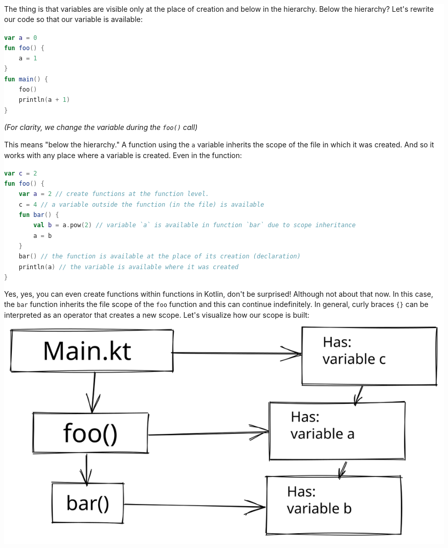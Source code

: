 The thing is that variables are visible only at the place of creation and below in the hierarchy.
Below the hierarchy? Let's rewrite our code so that our variable is available:

```kotlin
var a = 0
fun foo() {
    a = 1
}
fun main() {
    foo()
    println(a + 1)
}
```

*(For clarity, we change the variable during the `foo()` call)*

This means "below the hierarchy."
A function using the `a` variable inherits the scope of the file in which it was created.
And so it works with any place where a variable is created. Even in the function:

```kotlin
var c = 2
fun foo() {
    var a = 2 // create functions at the function level.
    c = 4 // a variable outside the function (in the file) is available
    fun bar() {
        val b = a.pow(2) // variable `a` is available in function `bar` due to scope inheritance
        a = b
    }
    bar() // the function is available at the place of its creation (declaration)
    println(a) // the variable is available where it was created
}
```

Yes, yes, you can even create functions within functions in Kotlin, don't be surprised! Although not about that now.
In this case, the `bar` function inherits the file scope of the `foo` function and this can continue indefinitely. In
general, curly braces `{}` can be interpreted as an operator that creates a new scope.
Let's visualize how our scope is built:
![scope](images/scope_visibility_1.svg#invert)
